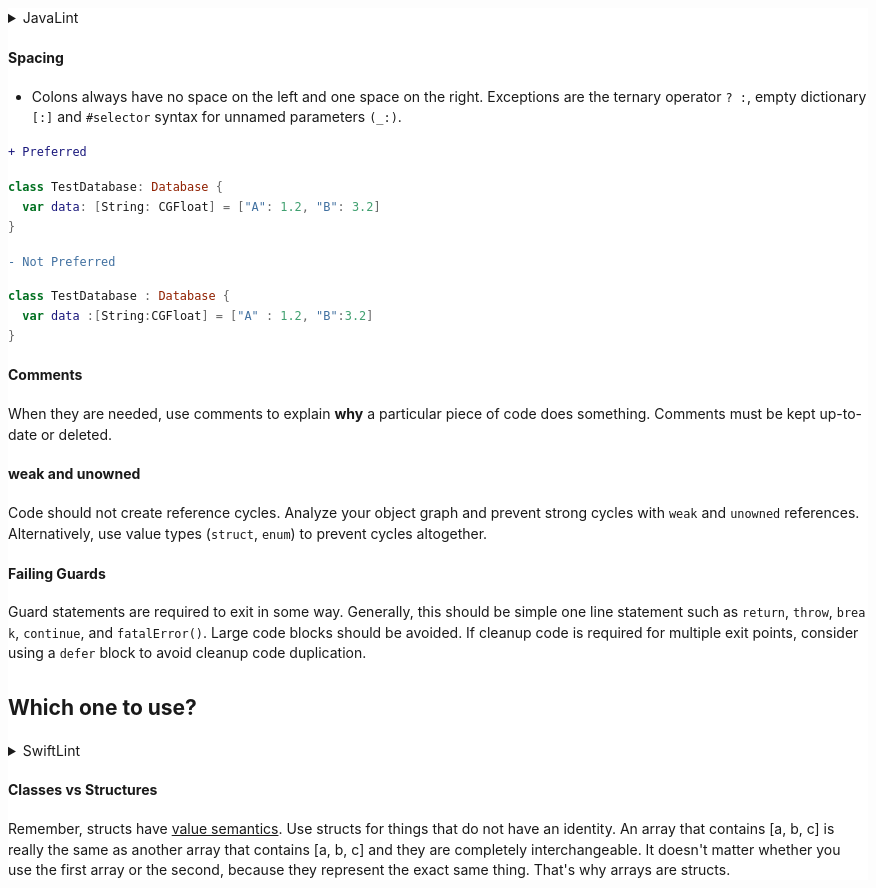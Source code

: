 <details><summary>JavaLint</summary></details>

#### Spacing

* Colons always have no space on the left and one space on the right. Exceptions are the ternary operator `? :`, empty dictionary `[:]` and `#selector` syntax for unnamed parameters `(_:)`.

```diff
+ Preferred
```
```swift
class TestDatabase: Database {
  var data: [String: CGFloat] = ["A": 1.2, "B": 3.2]
}
```

```diff
- Not Preferred
```
```swift
class TestDatabase : Database {
  var data :[String:CGFloat] = ["A" : 1.2, "B":3.2]
}
```

#### Comments

When they are needed, use comments to explain **why** a particular piece of code does something. Comments must be kept up-to-date or deleted.

#### weak and unowned

Code should not create reference cycles. Analyze your object graph and prevent strong cycles with `weak` and `unowned` references. Alternatively, use value types (`struct`, `enum`) to prevent cycles altogether.


#### Failing Guards

Guard statements are required to exit in some way. Generally, this should be simple one line statement such as `return`, `throw`, `break`, `continue`, and `fatalError()`. Large code blocks should be avoided. If cleanup code is required for multiple exit points, consider using a `defer` block to avoid cleanup code duplication.


## Which one to use?

<details><summary>SwiftLint</summary></details>


#### Classes vs Structures

Remember, structs have [value semantics](https://developer.apple.com/library/mac/documentation/Swift/Conceptual/Swift_Programming_Language/ClassesAndStructures.html#//apple_ref/doc/uid/TP40014097-CH13-XID_144). Use structs for things that do not have an identity. An array that contains [a, b, c] is really the same as another array that contains [a, b, c] and they are completely interchangeable. It doesn't matter whether you use the first array or the second, because they represent the exact same thing. That's why arrays are structs.
